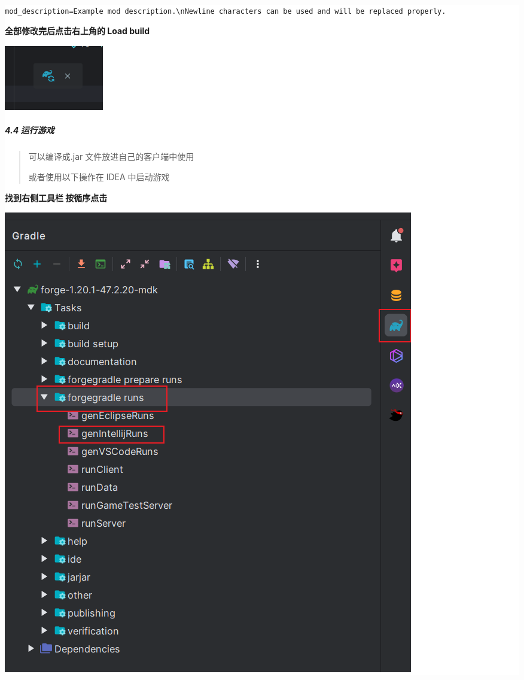 ```properties
mod_description=Example mod description.\nNewline characters can be used and will be replaced properly.
```

**全部修改完后点击右上角的 Load build**

![image-20240311144615518](./image/image-20240311144615518.png)

##### 4.4 运行游戏

> 可以编译成.jar 文件放进自己的客户端中使用
>
> 或者使用以下操作在 IDEA 中启动游戏

**找到右侧工具栏 按循序点击**

![image-20240311144938668](./image/image-20240311144938668.png)
